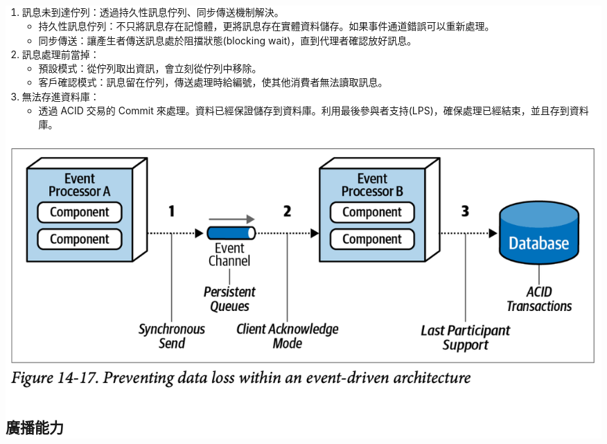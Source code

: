 1. 訊息未到達佇列：透過持久性訊息佇列、同步傳送機制解決。
   - 持久性訊息佇列：不只將訊息存在記憶體，更將訊息存在實體資料儲存。如果事件通道錯誤可以重新處理。
   - 同步傳送：讓產生者傳送訊息處於阻擋狀態(blocking wait)，直到代理者確認放好訊息。
2. 訊息處理前當掉：
   - 預設模式：從佇列取出資訊，會立刻從佇列中移除。
   - 客戶確認模式：訊息留在佇列，傳送處理時給編號，使其他消費者無法讀取訊息。
3. 無法存進資料庫：
   - 透過 ACID 交易的 Commit 來處理。資料已經保證儲存到資料庫。利用最後參與者支持(LPS)，確保處理已經結束，並且存到資料庫。

![](./ch14/fig14-17.png)

## 廣播能力

